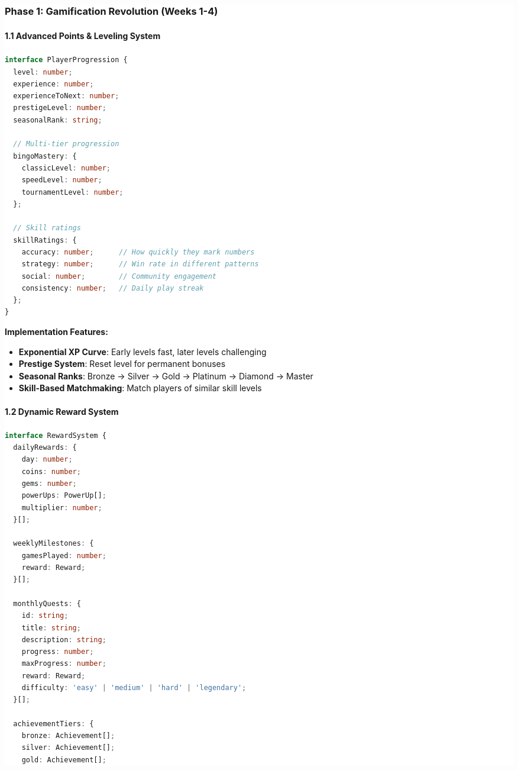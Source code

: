 ### **Phase 1: Gamification Revolution (Weeks 1-4)**

#### 1.1 **Advanced Points & Leveling System**
```typescript
interface PlayerProgression {
  level: number;
  experience: number;
  experienceToNext: number;
  prestigeLevel: number;
  seasonalRank: string;
  
  // Multi-tier progression
  bingoMastery: {
    classicLevel: number;
    speedLevel: number;
    tournamentLevel: number;
  };
  
  // Skill ratings
  skillRatings: {
    accuracy: number;      // How quickly they mark numbers
    strategy: number;      // Win rate in different patterns
    social: number;        // Community engagement
    consistency: number;   // Daily play streak
  };
}
```

**Implementation Features:**
- **Exponential XP Curve**: Early levels fast, later levels challenging
- **Prestige System**: Reset level for permanent bonuses
- **Seasonal Ranks**: Bronze → Silver → Gold → Platinum → Diamond → Master
- **Skill-Based Matchmaking**: Match players of similar skill levels

#### 1.2 **Dynamic Reward System**
```typescript
interface RewardSystem {
  dailyRewards: {
    day: number;
    coins: number;
    gems: number;
    powerUps: PowerUp[];
    multiplier: number;
  }[];
  
  weeklyMilestones: {
    gamesPlayed: number;
    reward: Reward;
  }[];
  
  monthlyQuests: {
    id: string;
    title: string;
    description: string;
    progress: number;
    maxProgress: number;
    reward: Reward;
    difficulty: 'easy' | 'medium' | 'hard' | 'legendary';
  }[];
  
  achievementTiers: {
    bronze: Achievement[];
    silver: Achievement[];
    gold: Achievement[];
```